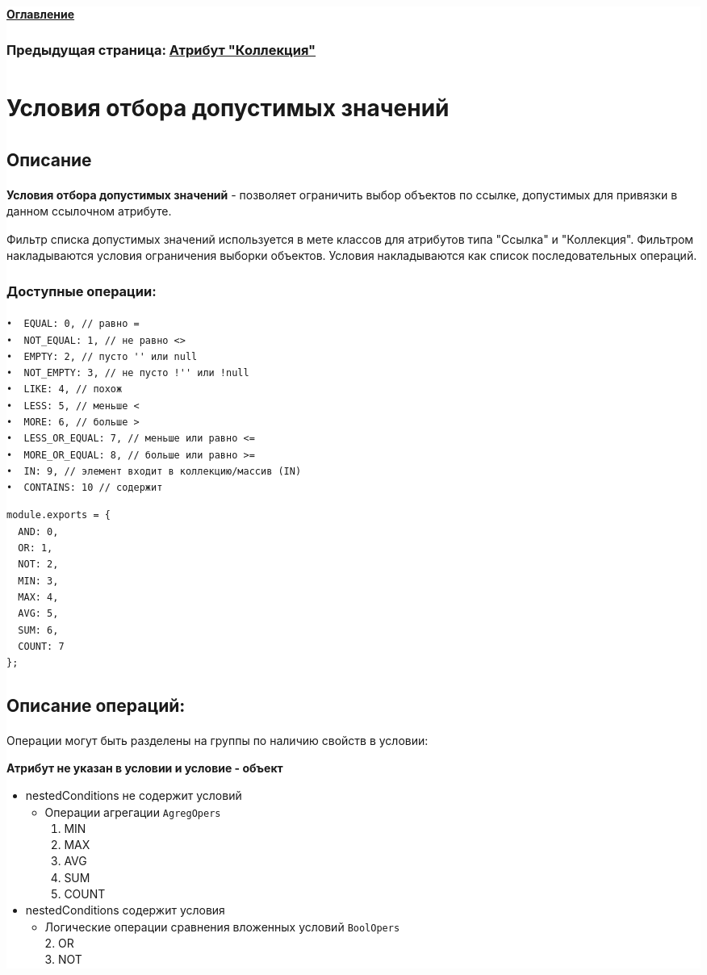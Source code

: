 #### [Оглавление](/docs/ru/index.md)

### Предыдущая страница: [Атрибут "Коллекция"](/docs/ru/2_system_description/metadata_structure/meta_class/atr_itemclass_backcoll.md)

# Условия отбора допустимых значений

## Описание 
**Условия отбора допустимых значений** - позволяет ограничить выбор объектов по ссылке, допустимых для привязки в данном ссылочном атрибуте.

Фильтр списка допустимых значений используется в мете классов для атрибутов типа "Ссылка" и "Коллекция". Фильтром накладываются условия ограничения выборки объектов. Условия накладываются как список последовательных операций.

### Доступные операции:

```
•  EQUAL: 0, // равно = 
•  NOT_EQUAL: 1, // не равно <> 
•  EMPTY: 2, // пусто '' или null 
•  NOT_EMPTY: 3, // не пусто !'' или !null 
•  LIKE: 4, // похож 
•  LESS: 5, // меньше < 
•  MORE: 6, // больше >
•  LESS_OR_EQUAL: 7, // меньше или равно <=
•  MORE_OR_EQUAL: 8, // больше или равно >=
•  IN: 9, // элемент входит в коллекцию/массив (IN) 
•  CONTAINS: 10 // содержит

```
```
module.exports = {
  AND: 0,
  OR: 1,
  NOT: 2,
  MIN: 3,
  MAX: 4,
  AVG: 5,
  SUM: 6,
  COUNT: 7
};
```
## Описание операций:
Операции могут быть разделены на группы по наличию свойств в условии:

**Атрибут не указан в условии и условие - объект**
   * nestedConditions не содержит условий
     * Операции агрегации `AgregOpers`
       1. MIN
       2. MAX
       3. AVG
       4. SUM
       5. COUNT
   * nestedConditions содержит условия
      * Логические операции сравнения вложенных условий `BoolOpers`  
        2. OR  
        3. NOT
